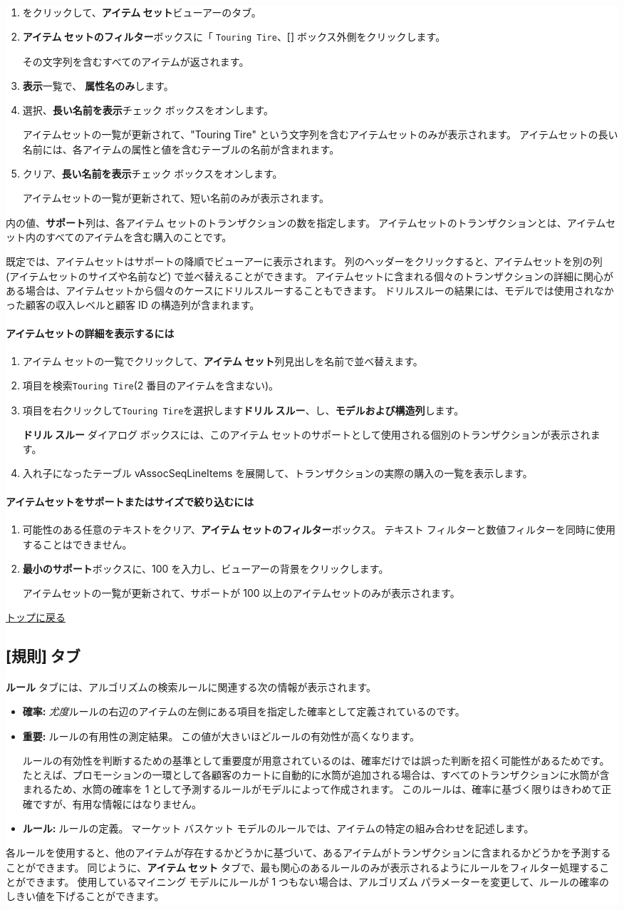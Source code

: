 1.  をクリックして、**アイテム セット**ビューアーのタブ。  
  
2.  **アイテム セットのフィルター**ボックスに「 `Touring Tire`、[] ボックス外側をクリックします。  
  
     その文字列を含むすべてのアイテムが返されます。  
  
3.  **表示**一覧で、 **属性名のみ**します。  
  
4.  選択、**長い名前を表示**チェック ボックスをオンします。  
  
     アイテムセットの一覧が更新されて、"Touring Tire" という文字列を含むアイテムセットのみが表示されます。 アイテムセットの長い名前には、各アイテムの属性と値を含むテーブルの名前が含まれます。  
  
5.  クリア、**長い名前を表示**チェック ボックスをオンします。  
  
     アイテムセットの一覧が更新されて、短い名前のみが表示されます。  
  
 内の値、**サポート**列は、各アイテム セットのトランザクションの数を指定します。 アイテムセットのトランザクションとは、アイテムセット内のすべてのアイテムを含む購入のことです。  
  
 既定では、アイテムセットはサポートの降順でビューアーに表示されます。 列のヘッダーをクリックすると、アイテムセットを別の列 (アイテムセットのサイズや名前など) で並べ替えることができます。 アイテムセットに含まれる個々のトランザクションの詳細に関心がある場合は、アイテムセットから個々のケースにドリルスルーすることもできます。 ドリルスルーの結果には、モデルでは使用されなかった顧客の収入レベルと顧客 ID の構造列が含まれます。  
  
#### <a name="to-view-details-for-an-itemset"></a>アイテムセットの詳細を表示するには  
  
1.  アイテム セットの一覧でクリックして、**アイテム セット**列見出しを名前で並べ替えます。  
  
2.  項目を検索`Touring Tire`(2 番目のアイテムを含まない)。  
  
3.  項目を右クリックして`Touring Tire`を選択します**ドリル スルー**、し、**モデルおよび構造列**します。  
  
     **ドリル スルー**  ダイアログ ボックスには、このアイテム セットのサポートとして使用される個別のトランザクションが表示されます。  
  
4.  入れ子になったテーブル vAssocSeqLineItems を展開して、トランザクションの実際の購入の一覧を表示します。  
  
#### <a name="to-filter-itemsets-by-support-or-size"></a>アイテムセットをサポートまたはサイズで絞り込むには  
  
1.  可能性のある任意のテキストをクリア、**アイテム セットのフィルター**ボックス。 テキスト フィルターと数値フィルターを同時に使用することはできません。  
  
2.  **最小のサポート**ボックスに、100 を入力し、ビューアーの背景をクリックします。  
  
     アイテムセットの一覧が更新されて、サポートが 100 以上のアイテムセットのみが表示されます。  
  
 [トップに戻る](#bkmk_DepNet)  
  
##  <a name="bkmk_Rules"></a> [規則] タブ  
 **ルール** タブには、アルゴリズムの検索ルールに関連する次の情報が表示されます。  
  
-   **確率:** *尤度*ルールの右辺のアイテムの左側にある項目を指定した確率として定義されているのです。  
  
-   **重要:** ルールの有用性の測定結果。 この値が大きいほどルールの有効性が高くなります。  
  
     ルールの有効性を判断するための基準として重要度が用意されているのは、確率だけでは誤った判断を招く可能性があるためです。 たとえば、プロモーションの一環として各顧客のカートに自動的に水筒が追加される場合は、すべてのトランザクションに水筒が含まれるため、水筒の確率を 1 として予測するルールがモデルによって作成されます。 このルールは、確率に基づく限りはきわめて正確ですが、有用な情報にはなりません。  
  
-   **ルール:** ルールの定義。 マーケット バスケット モデルのルールでは、アイテムの特定の組み合わせを記述します。  
  
 各ルールを使用すると、他のアイテムが存在するかどうかに基づいて、あるアイテムがトランザクションに含まれるかどうかを予測することができます。 同じように、**アイテム セット** タブで、最も関心のあるルールのみが表示されるようにルールをフィルター処理することができます。 使用しているマイニング モデルにルールが 1 つもない場合は、アルゴリズム パラメーターを変更して、ルールの確率のしきい値を下げることができます。  
  
